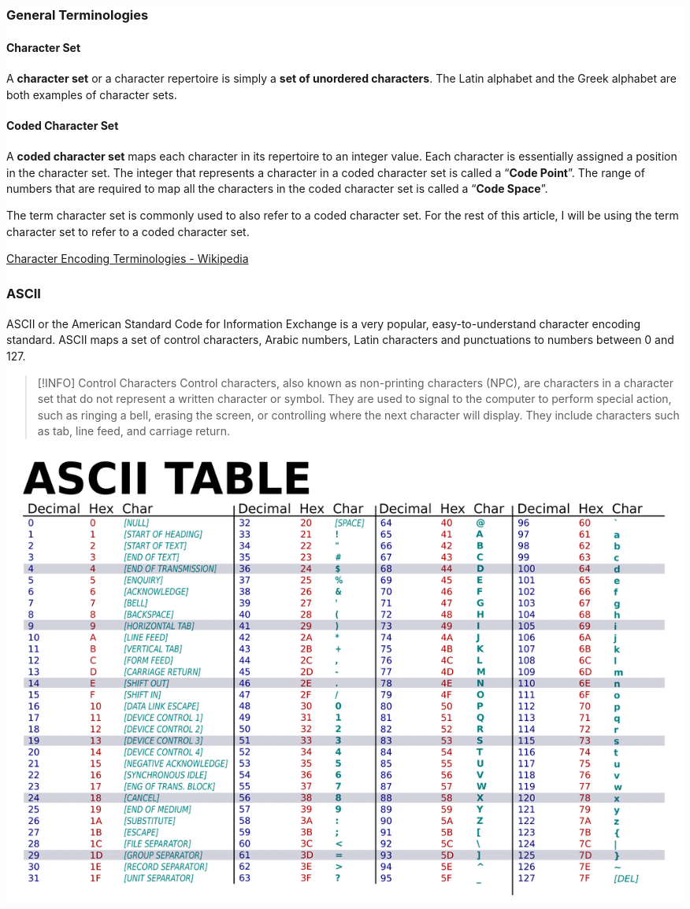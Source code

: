 ### General Terminologies

#### Character Set

A **character set** or a character repertoire is simply a **set of unordered characters**. The Latin alphabet and the Greek alphabet are both examples of character sets.

#### Coded Character Set

A **coded character set** maps each character in its repertoire to an integer value. Each character is essentially assigned a position in the character set. The integer that represents a character in a coded character set is called a “**Code Point**”. The range of numbers that are required to map all the characters in the coded character set is called a “**Code Space**”. 

The term character set is commonly used to also refer to a coded character set. For the rest of this article, I will be using the term character set to refer to a coded character set.

[Character Encoding Terminologies - Wikipedia](https://en.wikipedia.org/wiki/Character_encoding#Terminology)

### ASCII

ASCII or the American Standard Code for Information Exchange is a very popular, easy-to-understand character encoding standard. ASCII maps a set of control characters, Arabic numbers, Latin characters and punctuations to numbers between 0 and 127.

> [!INFO] Control Characters
> Control characters, also known as non-printing characters (NPC), are characters in a character set that do not represent a written character or symbol. They are used to signal to the computer to perform special action, such as ringing a bell, erasing the screen, or controlling where the next character will display. They include characters such as tab, line feed, and carriage return.

![ascii-table|640](images/character-encoding-part-1/ascii-table.png)
